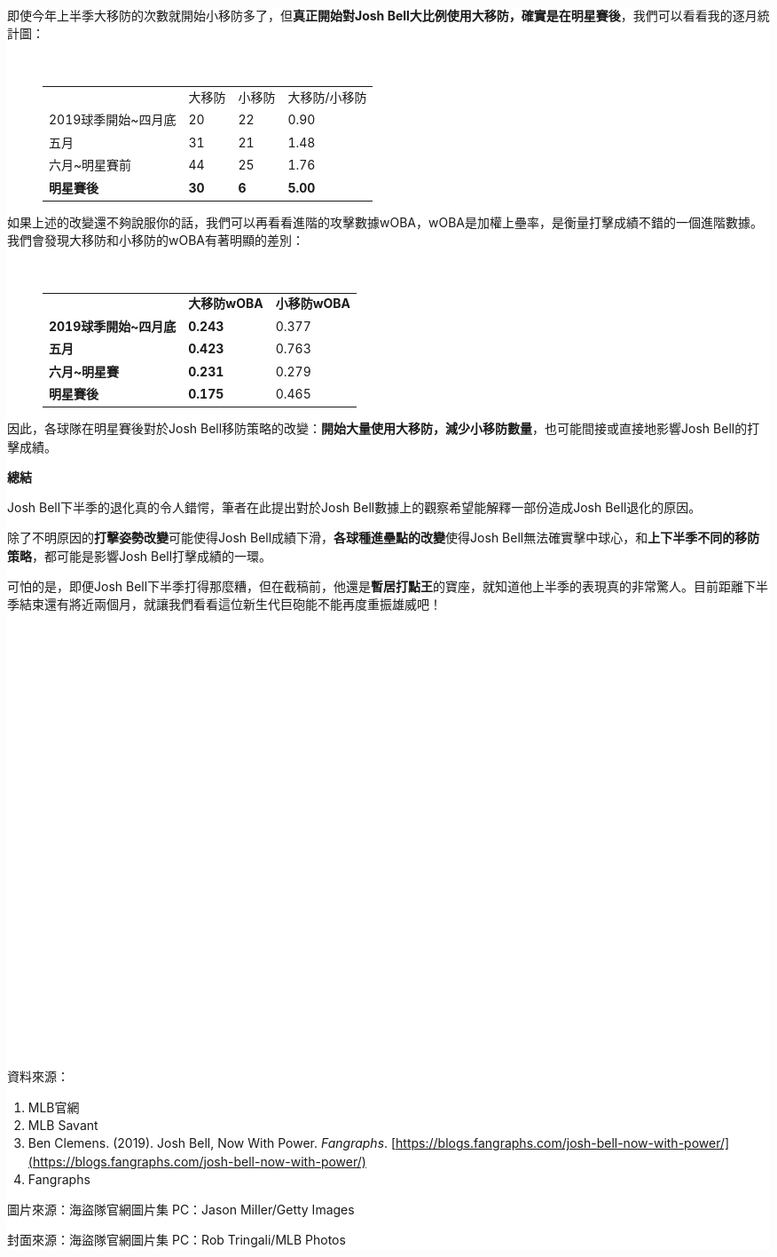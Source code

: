 即使今年上半季大移防的次數就開始小移防多了，但**真正開始對Josh Bell大比例使用大移防，確實是在明星賽後**，我們可以看看我的逐月統計圖：

 

<figure class="wp-block-table is-style-regular"><table><tbody><tr><td>&nbsp;</td><td>大移防</td><td>小移防</td><td>大移防/小移防</td></tr><tr><td>2019球季開始~四月底</td><td>20</td><td>22</td><td>0.90</td></tr><tr><td>五月</td><td>31</td><td>21</td><td>1.48</td></tr><tr><td>六月~明星賽前</td><td>44</td><td>25</td><td>1.76</td></tr><tr><td><strong>明星賽後</strong></td><td><strong>30</strong></td><td><strong>6</strong></td><td><strong>5.00</strong></td></tr></tbody></table></figure>

如果上述的改變還不夠說服你的話，我們可以再看看進階的攻擊數據wOBA，wOBA是加權上壘率，是衡量打擊成績不錯的一個進階數據。我們會發現大移防和小移防的wOBA有著明顯的差別：

 

<figure class="wp-block-table is-style-regular"><table><tbody><tr><td>&nbsp;</td><td><strong>大移防wOBA</strong></td><td><strong>小移防wOBA</strong></td></tr><tr><td><strong>2019球季開始~四月底</strong></td><td><strong>0.243</strong></td><td>0.377</td></tr><tr><td><strong>五月</strong></td><td><strong>0.423</strong></td><td>0.763</td></tr><tr><td><strong>六月~明星賽</strong></td><td><strong>0.231</strong></td><td>0.279</td></tr><tr><td><strong>明星賽後</strong></td><td><strong>0.175</strong></td><td>0.465</td></tr></tbody></table></figure>

因此，各球隊在明星賽後對於Josh Bell移防策略的改變：**開始大量使用大移防，減少小移防數量**，也可能間接或直接地影響Josh Bell的打擊成績。

**總結**

Josh Bell下半季的退化真的令人錯愕，筆者在此提出對於Josh Bell數據上的觀察希望能解釋一部份造成Josh Bell退化的原因。

除了不明原因的**打擊姿勢改變**可能使得Josh Bell成績下滑，**各球種進壘點的改變**使得Josh Bell無法確實擊中球心，和**上下半季不同的移防策略**，都可能是影響Josh Bell打擊成績的一環。

可怕的是，即便Josh Bell下半季打得那麼糟，但在截稿前，他還是**暫居打點王**的寶座，就知道他上半季的表現真的非常驚人。目前距離下半季結束還有將近兩個月，就讓我們看看這位新生代巨砲能不能再度重振雄威吧！

<style>.embed-container { position: relative; padding-bottom: 56.25%; height: 0; overflow: hidden; max-width: 100%; } .embed-container iframe, .embed-container object, .embed-container embed { position: absolute; top: 0; left: 0; width: 100%; height: 100%; }</style><div class='embed-container'><iframe src='https://streamable.com/m/statcast-bell-s-454-ft-blast' frameborder='0' allowfullscreen></iframe></div>

資料來源：

1.  MLB官網
2.  MLB Savant
3.  Ben Clemens. (2019). Josh Bell, Now With Power. _Fangraphs_. [https://blogs.fangraphs.com/josh-bell-now-with-power/](https://blogs.fangraphs.com/josh-bell-now-with-power/)
4.  Fangraphs

圖片來源：海盜隊官網圖片集 PC：Jason Miller/Getty Images

封面來源：海盜隊官網圖片集 PC：Rob Tringali/MLB Photos